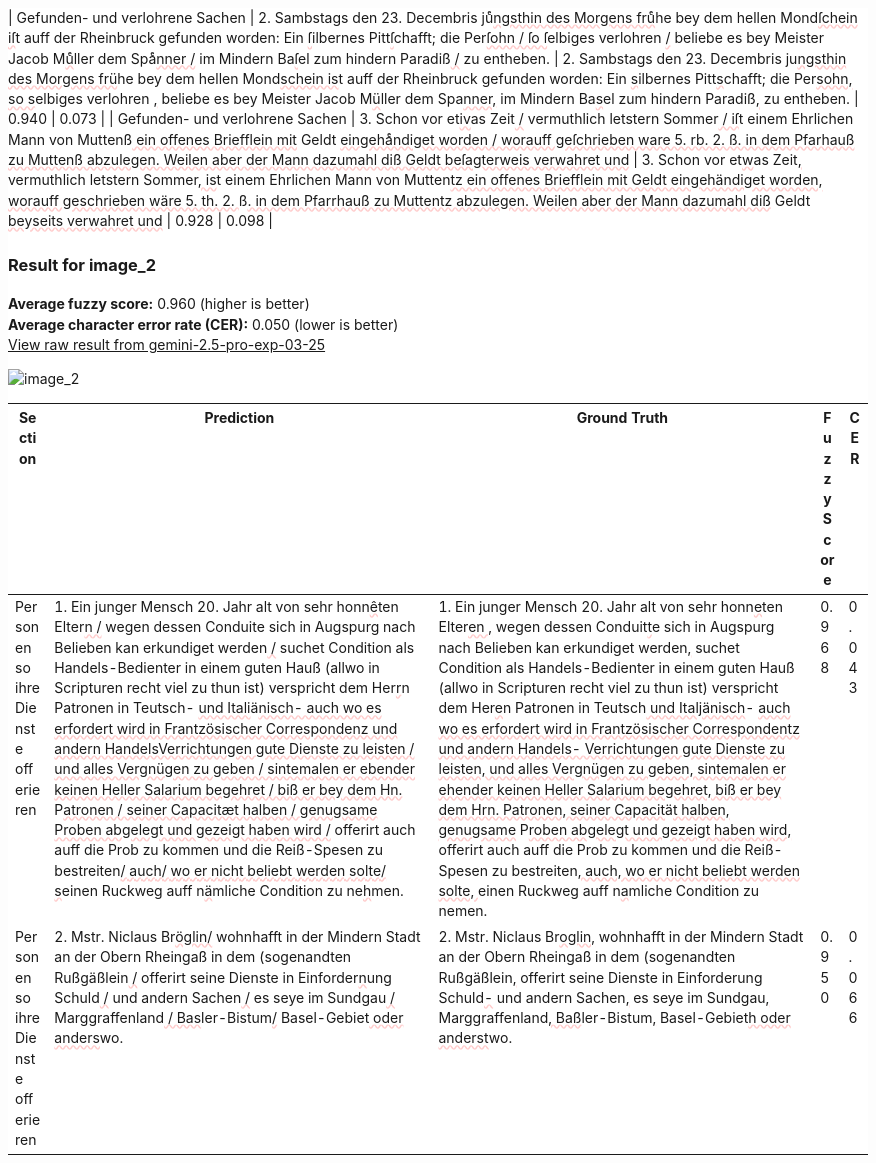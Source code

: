 | Gefunden- und verlohrene Sachen | 2. Sambstags den 23. Decembris ju<span class="diff">ͤngsthin des Morgens fruͤ</span>he bey dem hellen Mond<span class="diff">ſchein iſ</span>t auff der Rheinbruck gefunden worden: Ein <span class="diff">ſ</span>ilbernes Pitt<span class="diff">ſ</span>chafft; die Per<span class="diff">ſohn / ſo ſ</span>elbiges verlohren <span class="diff">/</span> beliebe es bey Meister Jacob M<span class="diff">uͤ</span>ller dem Spa<span class="diff">ͤnner /</span> im Mindern Ba<span class="diff">ſ</span>el zum hindern Paradiß<span class="diff"> /</span> zu entheben. | 2. Sambstags den 23. Decembris ju<span class="diff">ngsthin des Morgens frü</span>he bey dem hellen Mond<span class="diff">schein is</span>t auff der Rheinbruck gefunden worden: Ein <span class="diff">s</span>ilbernes Pitt<span class="diff">s</span>chafft; die Per<span class="diff">sohn, so s</span>elbiges verlohren <span class="diff">,</span> beliebe es bey Meister Jacob M<span class="diff">ü</span>ller dem Spa<span class="diff">nner,</span> im Mindern Ba<span class="diff">s</span>el zum hindern Paradiß<span class="diff">,</span> zu entheben. | 0.940 | 0.073 |
| Gefunden- und verlohrene Sachen | 3. Schon vor et<span class="diff">iv</span>as Zeit<span class="diff"> /</span> vermuthlich letstern Sommer<span class="diff"> / iſ</span>t einem Ehrlichen Mann von Muttenß<span class="diff"> ein offenes Briefflein mit</span> Geldt <span class="diff">eingehaͤndiget worden / worauff geſchrieben ware 5. rb. 2. ß. in dem Pfarhauß zu Muttenß abzulegen. Weilen aber der Mann dazumahl diß Geldt beſagterweis verwahret und</span> | 3. Schon vor et<span class="diff">w</span>as Zeit<span class="diff">,</span> vermuthlich letstern Sommer<span class="diff">, is</span>t einem Ehrlichen Mann von Mutten<span class="diff">tz ein offenes Briefflein mit Geldt eingehändiget worden, worauff geschrieben wäre 5. th. 2. </span>ß<span class="diff">. in dem Pfarrhauß zu Muttentz abzulegen. Weilen aber der Mann dazumahl diß</span> Geldt <span class="diff">beyseits verwahret und</span> | 0.928 | 0.098 |


### Result for image_2
**Average fuzzy score:** 0.960 (higher is better)<br>**Average character error rate (CER):** 0.050 (lower is better)<br>[View raw result from gemini-2.5-pro-exp-03-25](https://github.com/RISE-UNIBAS/humanities_data_benchmark/blob/main/results/2025-05-07/T80/request_T80_image_2.json)

<img src="https://github.com/RISE-UNIBAS/humanities_data_benchmark/blob/main/benchmarks/fraktur/images/image_2.jpg?raw=true" alt="image_2" width="800px">

<style>
.diff { text-decoration: underline; text-decoration-color: #ffcccc; text-decoration-style: wavy; }
</style>

| Section | Prediction | Ground Truth | Fuzzy Score | CER |
|---------|------------|--------------|-------------|-----|
| Personen so ihre Dienste offerieren | 1. Ein junger Mensch 20. Jahr alt von sehr honn<span class="diff">ê</span>ten Elter<span class="diff">n /</span> wegen dessen Conduite sich in Augspurg nach Belieben kan erkundiget werden<span class="diff"> /</span> suchet Condition als Handels-Bedienter in einem guten Hauß (allwo in Scripturen recht viel zu thun ist) verspricht dem Her<span class="diff">r</span>n Patronen in Teutsch- <span class="diff">und Itali</span>ä<span class="diff">nisch- auch wo es erfordert wird in Frantzösischer Correspondenz und andern HandelsVerrichtungen gute Dienste zu leisten / und alles Vergnügen zu geben / sintemalen er ebender keinen Heller Salarium begehret / biß er bey dem Hn.</span> P<span class="diff">atronen / seiner Capacitæt halben / genugsame Proben abgelegt und gezeigt haben wird /</span> offerirt auch auff die Prob zu kommen und die Reiß-Spesen zu bestreiten<span class="diff">/ auch/ wo er nicht beliebt werden solte/ s</span>einen Ruckweg auff n<span class="diff">ä</span>mliche Condition zu ne<span class="diff">h</span>men. | 1. Ein junger Mensch 20. Jahr alt von sehr honn<span class="diff">e</span>ten Elter<span class="diff">en ,</span> wegen dessen Conduit<span class="diff">t</span>e sich in Augspurg nach Belieben kan erkundiget werden<span class="diff">,</span> suchet Condition als Handels-Bedienter in einem guten Hauß (allwo in Scripturen recht viel zu thun ist) verspricht dem Her<span class="diff">e</span>n Patronen in Teutsch<span class="diff"> und Italjänisch</span>- <span class="diff">auch wo es erfordert wird in Frantzösischer Correspondentz und andern Handels- Verrichtungen gute Dienste zu leisten, und alles Vergnügen zu geben, sintemalen er ehender keinen Heller Salarium begehret, biß er bey dem Hrn. Patronen, seiner Capacit</span>ä<span class="diff">t halben, genugsame</span> P<span class="diff">roben abgelegt und gezeigt haben wird,</span> offerirt auch auff die Prob zu kommen und die Reiß-Spesen zu bestreiten<span class="diff">, auch, wo er nicht beliebt werden solte, </span>einen Ruckweg auff n<span class="diff">a</span>mliche Condition zu nemen. | 0.968 | 0.043 |
| Personen so ihre Dienste offerieren | 2. Mstr. Niclaus Br<span class="diff">öglin/</span> wohnhafft in der Mindern Stadt an der Obern Rheingaß in dem (sogenandten Rußgäßlein<span class="diff"> /</span> offerirt seine Dienste in Einforder<span class="diff">n</span>ung Schuld<span class="diff"> /</span> und andern Sachen<span class="diff"> /</span> es seye im Sundgau<span class="diff"> /</span> Marggraffenland<span class="diff"> / Bas</span>ler-Bistum<span class="diff">/</span> Basel-Gebiet<span class="diff"> oder anders</span>wo. | 2. Mstr. Niclaus Br<span class="diff">oglin,</span> wohnhafft in der Mindern Stadt an der Obern Rheingaß in dem (sogenandten Rußgäßlein<span class="diff">,</span> offerirt seine Dienste in Einforderung Schuld<span class="diff">-</span> und andern Sachen<span class="diff">,</span> es seye im Sundgau<span class="diff">,</span> Marggraffenland<span class="diff">, Baß</span>ler-Bistum<span class="diff">,</span> Basel-Gebiet<span class="diff">h oder anderst</span>wo. | 0.950 | 0.066 |